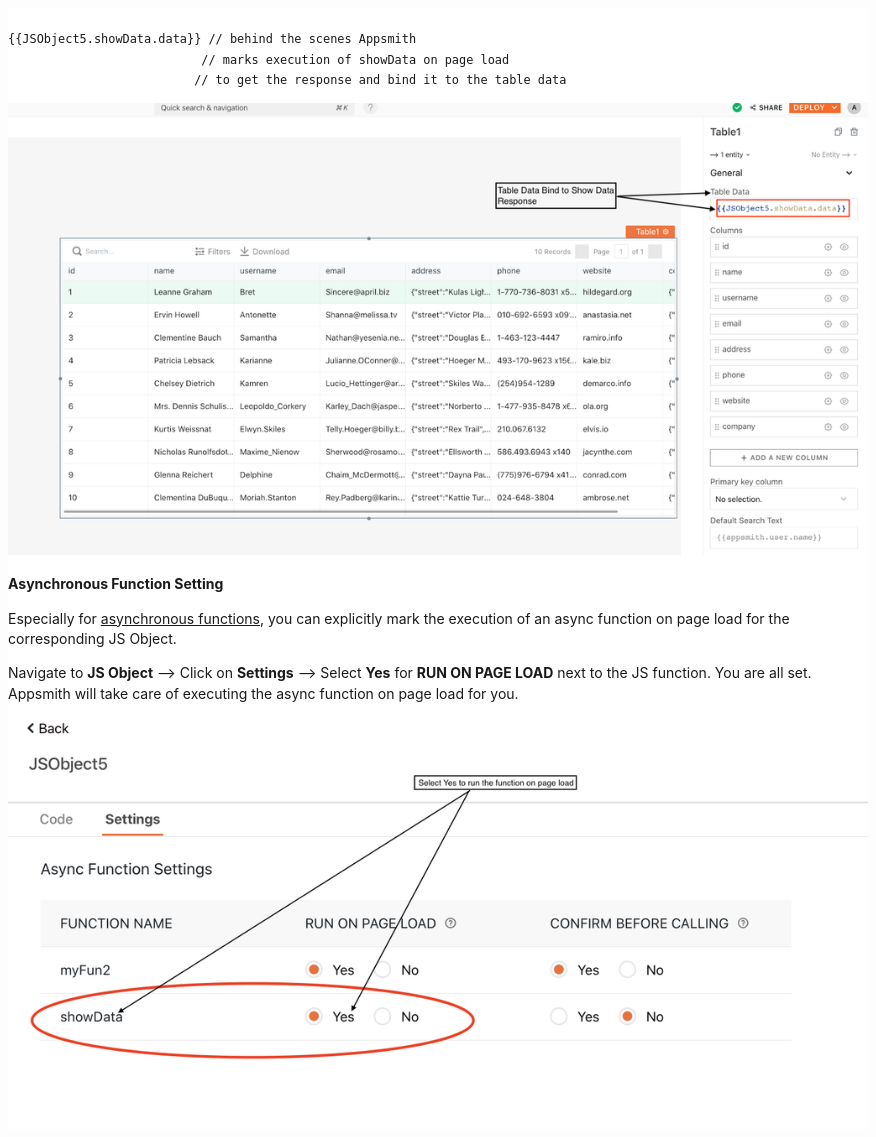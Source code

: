 ```

{{JSObject5.showData.data}} // behind the scenes Appsmith 
                           // marks execution of showData on page load 				        
                          // to get the response and bind it to the table data 

```

![showData function called on page load](../../.gitbook/assets/Show-Data-Called-OnPageLoad.png)

**Asynchronous Function Setting**

Especially for [asynchronous functions](asynchronous-javascript-function-settings.md#how-to-define-asynchronous-function-in-appsmith), you can explicitly mark the execution of an async function on page load for the corresponding JS Object.

Navigate to **JS Object** —> Click on **Settings** —> Select **Yes** for **RUN ON PAGE LOAD** next to the JS function. You are all set. Appsmith will take care of executing the async function on page load for you.

![How to set run on page load for async function?](<../../.gitbook/assets/Async Function Setting - On Page Load.png>)
